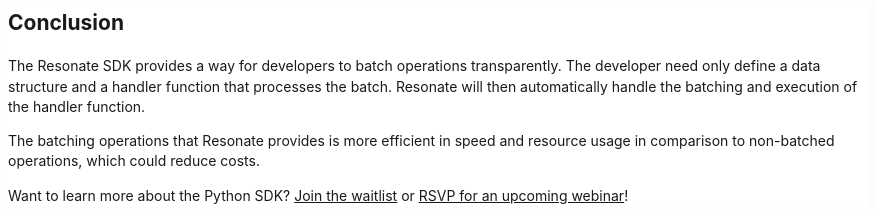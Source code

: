## Conclusion

The Resonate SDK provides a way for developers to batch operations transparently.
The developer need only define a data structure and a handler function that processes the batch.
Resonate will then automatically handle the batching and execution of the handler function.

The batching operations that Resonate provides is more efficient in speed and resource usage in comparison to non-batched operations, which could reduce costs.

Want to learn more about the Python SDK?
[Join the waitlist](https://forms.gle/BnFiDUQExseQcH8h9) or [RSVP for an upcoming webinar](https://www.resonatehq.io/webinars)!
